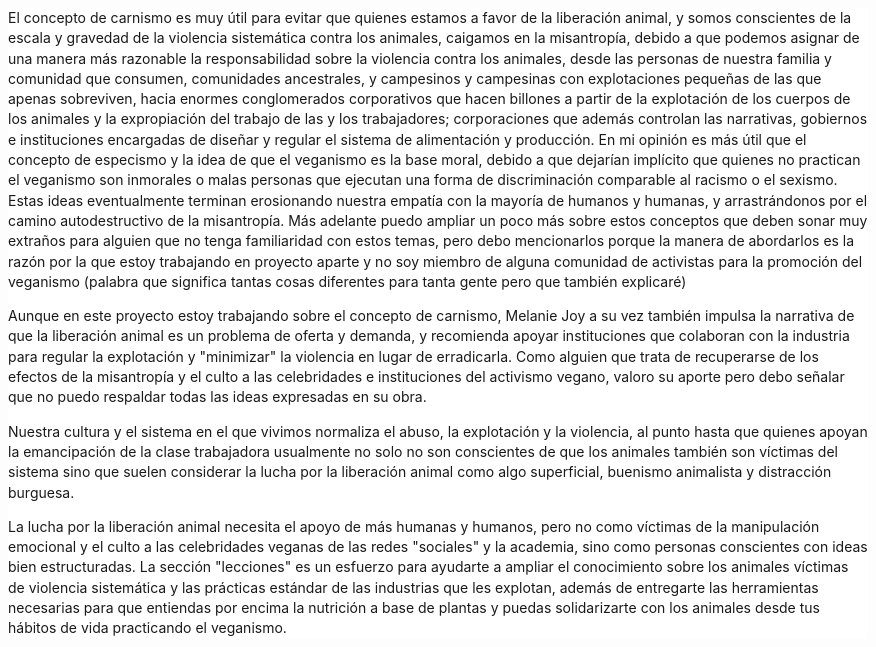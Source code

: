 El concepto de carnismo es muy útil para evitar que quienes estamos a favor de la liberación animal, y somos conscientes de la escala y gravedad de la violencia sistemática contra los animales, caigamos en la misantropía, debido a que podemos asignar de una manera más razonable la responsabilidad sobre la violencia contra los animales, desde las personas de nuestra familia y comunidad que consumen, comunidades ancestrales, y campesinos y campesinas con explotaciones pequeñas de las que apenas sobreviven, hacia enormes conglomerados corporativos que hacen billones a partir de la explotación de los cuerpos de los animales y la expropiación del trabajo de las y los trabajadores; corporaciones que además controlan las narrativas, gobiernos e instituciones encargadas de diseñar y regular el sistema de alimentación y producción. En mi opinión es más útil que el concepto de especismo y la idea de que el veganismo es la base moral, debido a que dejarían implícito que quienes no practican el veganismo son inmorales o malas personas que ejecutan una forma de discriminación comparable al racismo o el sexismo. Estas ideas eventualmente terminan erosionando nuestra empatía con la mayoría de humanos y humanas, y arrastrándonos por el camino autodestructivo de la misantropía. Más adelante puedo ampliar un poco más sobre estos conceptos que deben sonar muy extraños para alguien que no tenga familiaridad con estos temas, pero debo mencionarlos porque la manera de abordarlos es la razón por la que estoy trabajando en proyecto aparte y no soy miembro de alguna comunidad de activistas para la promoción del veganismo (palabra que significa tantas cosas diferentes para tanta gente pero que también explicaré)

Aunque en este proyecto estoy trabajando sobre el concepto de carnismo, Melanie Joy a su vez también impulsa la narrativa de que la liberación animal es un problema de oferta y demanda, y recomienda apoyar instituciones que colaboran con la industria para regular la explotación y "minimizar" la violencia en lugar de erradicarla. Como alguien que trata de recuperarse de los efectos de la misantropía y el culto a las celebridades e instituciones del activismo vegano, valoro su aporte pero debo señalar que no puedo respaldar todas las ideas expresadas en su obra.

Nuestra cultura y el sistema en el que vivimos normaliza el abuso, la explotación y la violencia, al punto hasta que quienes apoyan la emancipación de la clase trabajadora usualmente no solo no son conscientes de que los animales también son víctimas del sistema sino que suelen considerar la lucha por la liberación animal como algo superficial, buenismo animalista y distracción burguesa. 

La lucha por la liberación animal necesita el apoyo de más humanas y humanos, pero no como víctimas de la manipulación emocional y el culto a las celebridades veganas de las redes "sociales" y la academia, sino como personas conscientes con ideas bien estructuradas. La sección "lecciones" es un esfuerzo para ayudarte a ampliar el conocimiento sobre los animales víctimas de violencia sistemática y las prácticas estándar de las industrias que les explotan, además de entregarte las herramientas necesarias para que entiendas por encima la nutrición a base de plantas y puedas solidarizarte con los animales desde tus hábitos de vida practicando el veganismo.